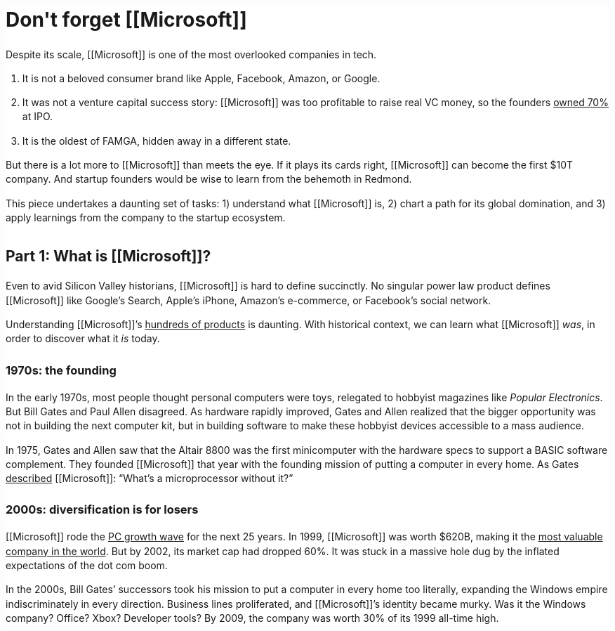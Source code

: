 # Don't forget [[Microsoft]]
Despite its scale, [[Microsoft]] is one of the most overlooked companies in tech.

1.  It is not a beloved consumer brand like Apple, Facebook, Amazon, or Google.
    
2.  It was not a venture capital success story: [[Microsoft]] was too profitable to raise real VC money, so the founders [owned 70%](https://www.lannigan.org/pdf/Microsoft_prospectus.pdf#page=30) at IPO.
    
3.  It is the oldest of FAMGA, hidden away in a different state.
    

But there is a lot more to [[Microsoft]] than meets the eye. If it plays its cards right, [[Microsoft]] can become the first $10T company. And startup founders would be wise to learn from the behemoth in Redmond.

This piece undertakes a daunting set of tasks: 1) understand what [[Microsoft]] is, 2) chart a path for its global domination, and 3) apply learnings from the company to the startup ecosystem.

## Part 1: What is [[Microsoft]]?

Even to avid Silicon Valley historians, [[Microsoft]] is hard to define succinctly. No singular power law product defines [[Microsoft]] like Google’s Search, Apple’s iPhone, Amazon’s e-commerce, or Facebook’s social network.

Understanding [[Microsoft]]’s [hundreds of products](https://en.wikipedia.org/wiki/List_of_Microsoft_software) is daunting. With historical context, we can learn what [[Microsoft]] _was_, in order to discover what it _is_ today.

### 1970s: the founding

In the early 1970s, most people thought personal computers were toys, relegated to hobbyist magazines like _Popular Electronics_. But Bill Gates and Paul Allen disagreed. As hardware rapidly improved, Gates and Allen realized that the bigger opportunity was not in building the next computer kit, but in building software to make these hobbyist devices accessible to a mass audience.

In 1975, Gates and Allen saw that the Altair 8800 was the first minicomputer with the hardware specs to support a BASIC software complement. They founded [[Microsoft]] that year with the founding mission of putting a computer in every home. As Gates [described](https://www.goodreads.com/en/book/show/41643.Gates) [[Microsoft]]: “What’s a microprocessor without it?”

### 2000s: diversification is for losers

[[Microsoft]] rode the [PC growth wave](https://en.wikipedia.org/wiki/Market_share_of_personal_computer_vendors#Worldwide_(1975%E2%80%931995)) for the next 25 years. In 1999, [[Microsoft]] was worth $620B, making it the [most valuable company in the world](https://www.visualcapitalist.com/a-visual-history-of-the-largest-companies-by-market-cap-1999-today/). But by 2002, its market cap had dropped 60%. It was stuck in a massive hole dug by the inflated expectations of the dot com boom.

In the 2000s, Bill Gates’ successors took his mission to put a computer in every home too literally, expanding the Windows empire indiscriminately in every direction. Business lines proliferated, and [[Microsoft]]’s identity became murky. Was it the Windows company? Office? Xbox? Developer tools? By 2009, the company was worth 30% of its 1999 all-time high.
